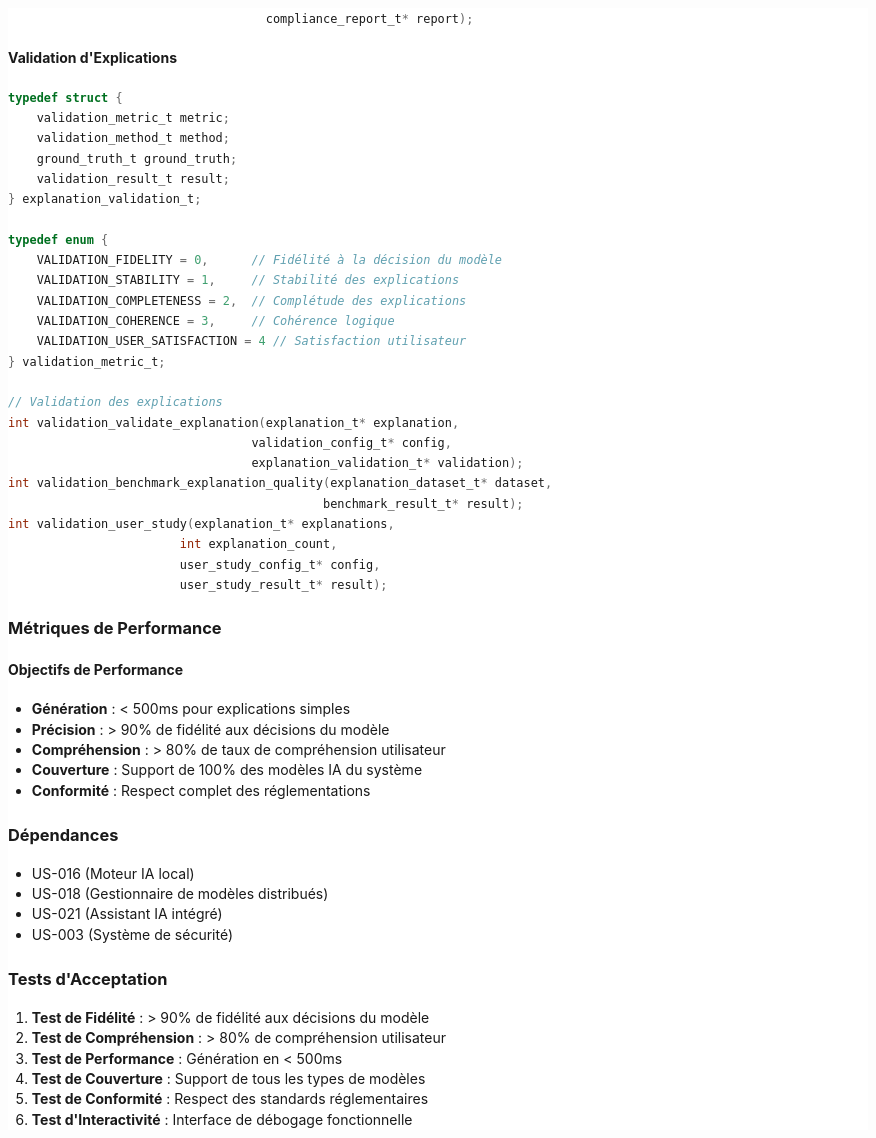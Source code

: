 ```c
                                    compliance_report_t* report);
```

#### Validation d'Explications

```c
typedef struct {
    validation_metric_t metric;
    validation_method_t method;
    ground_truth_t ground_truth;
    validation_result_t result;
} explanation_validation_t;

typedef enum {
    VALIDATION_FIDELITY = 0,      // Fidélité à la décision du modèle
    VALIDATION_STABILITY = 1,     // Stabilité des explications
    VALIDATION_COMPLETENESS = 2,  // Complétude des explications
    VALIDATION_COHERENCE = 3,     // Cohérence logique
    VALIDATION_USER_SATISFACTION = 4 // Satisfaction utilisateur
} validation_metric_t;

// Validation des explications
int validation_validate_explanation(explanation_t* explanation,
                                  validation_config_t* config,
                                  explanation_validation_t* validation);
int validation_benchmark_explanation_quality(explanation_dataset_t* dataset,
                                            benchmark_result_t* result);
int validation_user_study(explanation_t* explanations,
                        int explanation_count,
                        user_study_config_t* config,
                        user_study_result_t* result);
```

### Métriques de Performance

#### Objectifs de Performance
- **Génération** : < 500ms pour explications simples
- **Précision** : > 90% de fidélité aux décisions du modèle
- **Compréhension** : > 80% de taux de compréhension utilisateur
- **Couverture** : Support de 100% des modèles IA du système
- **Conformité** : Respect complet des réglementations

### Dépendances
- US-016 (Moteur IA local)
- US-018 (Gestionnaire de modèles distribués)
- US-021 (Assistant IA intégré)
- US-003 (Système de sécurité)

### Tests d'Acceptation
1. **Test de Fidélité** : > 90% de fidélité aux décisions du modèle
2. **Test de Compréhension** : > 80% de compréhension utilisateur
3. **Test de Performance** : Génération en < 500ms
4. **Test de Couverture** : Support de tous les types de modèles
5. **Test de Conformité** : Respect des standards réglementaires
6. **Test d'Interactivité** : Interface de débogage fonctionnelle
